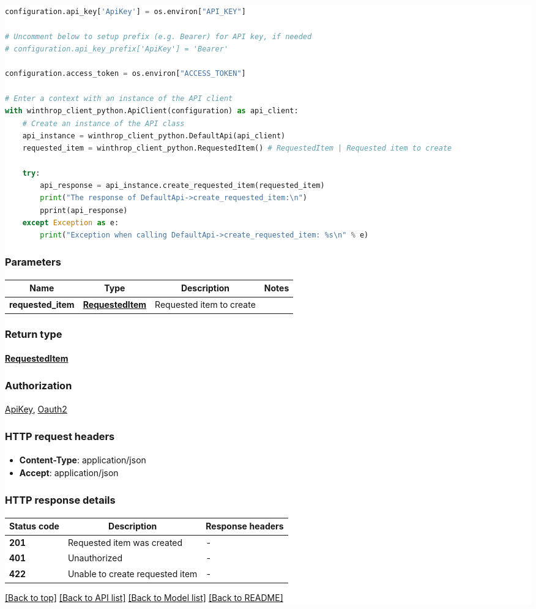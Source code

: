 ```python
configuration.api_key['ApiKey'] = os.environ["API_KEY"]

# Uncomment below to setup prefix (e.g. Bearer) for API key, if needed
# configuration.api_key_prefix['ApiKey'] = 'Bearer'

configuration.access_token = os.environ["ACCESS_TOKEN"]

# Enter a context with an instance of the API client
with winthrop_client_python.ApiClient(configuration) as api_client:
    # Create an instance of the API class
    api_instance = winthrop_client_python.DefaultApi(api_client)
    requested_item = winthrop_client_python.RequestedItem() # RequestedItem | Requested item to create

    try:
        api_response = api_instance.create_requested_item(requested_item)
        print("The response of DefaultApi->create_requested_item:\n")
        pprint(api_response)
    except Exception as e:
        print("Exception when calling DefaultApi->create_requested_item: %s\n" % e)
```



### Parameters


Name | Type | Description  | Notes
------------- | ------------- | ------------- | -------------
 **requested_item** | [**RequestedItem**](RequestedItem.md)| Requested item to create | 

### Return type

[**RequestedItem**](RequestedItem.md)

### Authorization

[ApiKey](../README.md#ApiKey), [Oauth2](../README.md#Oauth2)

### HTTP request headers

 - **Content-Type**: application/json
 - **Accept**: application/json

### HTTP response details

| Status code | Description | Response headers |
|-------------|-------------|------------------|
**201** | Requested item was created |  -  |
**401** | Unauthorized |  -  |
**422** | Unable to create requested item |  -  |

[[Back to top]](#) [[Back to API list]](../README.md#documentation-for-api-endpoints) [[Back to Model list]](../README.md#documentation-for-models) [[Back to README]](../README.md)
